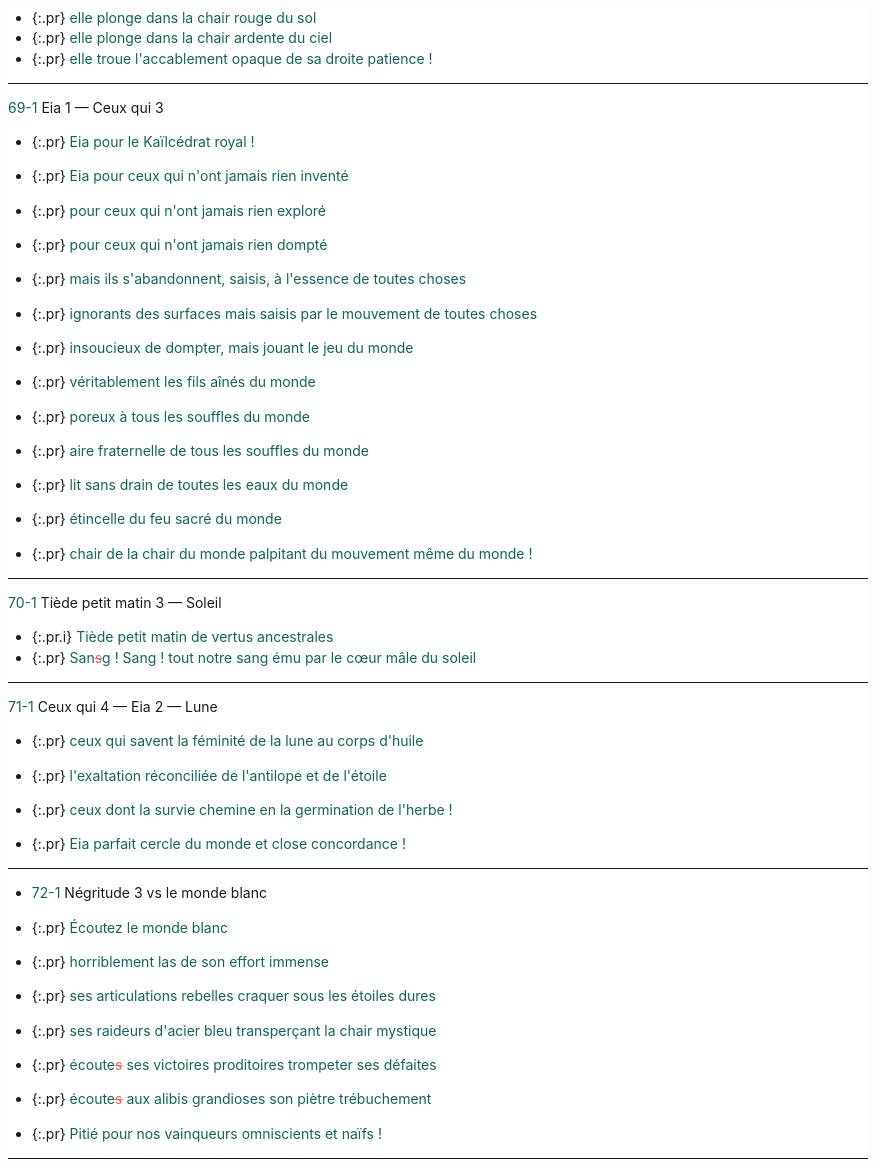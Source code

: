 - {:.pr} <span style='color: #0e6655'>elle plonge dans la chair rouge du sol
- {:.pr} <span style='color: #0e6655'>elle plonge dans la chair ardente du ciel
- {:.pr} <span style='color: #0e6655'>elle troue l'accablement opaque de sa droite patience !

---

<span style='color: #0e6655'>69-1</span> Eia 1 — Ceux qui 3

- {:.pr} <span style='color: #0e6655'>Eia pour le Kaïlcédrat royal !
- {:.pr} <span style='color: #0e6655'>Eia pour ceux qui n'ont jamais rien inventé
- {:.pr} <span style='color: #0e6655'>pour ceux qui n'ont jamais rien exploré
- {:.pr} <span style='color: #0e6655'>pour ceux qui n'ont jamais rien dompté

- {:.pr} <span style='color: #0e6655'>mais ils s'abandonnent, saisis, à l'essence de toutes choses
- {:.pr} <span style='color: #0e6655'>ignorants des surfaces mais saisis par le mouvement de toutes choses
- {:.pr} <span style='color: #0e6655'>insoucieux de dompter, mais jouant le jeu du monde
- {:.pr} <span style='color: #0e6655'>véritablement les fils aînés du monde
- {:.pr} <span style='color: #0e6655'>poreux à tous les souffles du monde
- {:.pr} <span style='color: #0e6655'>aire fraternelle de tous les souffles du monde
- {:.pr} <span style='color: #0e6655'>lit sans drain de toutes les eaux du monde
- {:.pr} <span style='color: #0e6655'>étincelle du feu sacré du monde
- {:.pr} <span style='color: #0e6655'>chair de la chair du monde palpitant du mouvement même du monde !

---

<span style='color: #0e6655'>70-1</span> Tiède petit matin 3 — Soleil

- {:.pr.i} <span style='color: #0e6655'>Tiède petit matin de vertus ancestrales
- {:.pr} <span style='color: #0e6655'>San<del style='color:#FC5D5D'>s</del>g ! Sang ! tout notre sang ému par le cœur mâle du soleil

---

<span style='color: #0e6655'>71-1</span> Ceux qui 4 — Eia 2 — Lune

- {:.pr} <span style='color: #0e6655'>ceux qui savent la féminité de la lune au corps d'huile
- {:.pr} <span style='color: #0e6655'>l'exaltation réconciliée de l'antilope et de l'étoile
- {:.pr} <span style='color: #0e6655'>ceux dont la survie chemine en la germination de l'herbe !

- {:.pr} <span style='color: #0e6655'>Eia parfait cercle du monde et close concordance !

---

- <span style='color: #0e6655'>72-1</span> Négritude 3 vs le monde blanc

- {:.pr} <span style='color: #0e6655'>Écoutez le monde blanc
- {:.pr} <span style='color: #0e6655'>horriblement las de son effort immense
- {:.pr} <span style='color: #0e6655'>ses articulations rebelles craquer sous les étoiles dures
- {:.pr} <span style='color: #0e6655'>ses raideurs d'acier bleu transperçant la chair mystique
- {:.pr} <span style='color: #0e6655'>écoute<del style='color:#FC5D5D'>s</del> ses victoires proditoires trompeter ses défaites
- {:.pr} <span style='color: #0e6655'>écoute<del style='color:#FC5D5D'>s</del> aux alibis grandioses son piètre trébuchement

- {:.pr} <span style='color: #0e6655'>Pitié pour nos vainqueurs omniscients et naïfs !

---